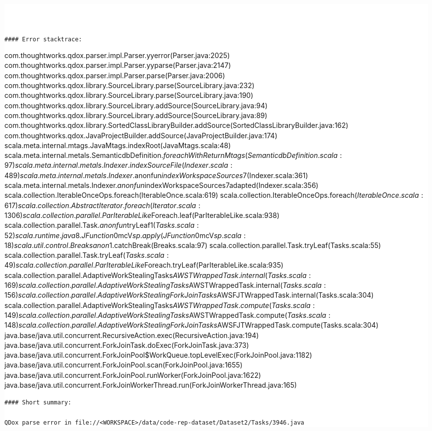 ```



#### Error stacktrace:

```
com.thoughtworks.qdox.parser.impl.Parser.yyerror(Parser.java:2025)
	com.thoughtworks.qdox.parser.impl.Parser.yyparse(Parser.java:2147)
	com.thoughtworks.qdox.parser.impl.Parser.parse(Parser.java:2006)
	com.thoughtworks.qdox.library.SourceLibrary.parse(SourceLibrary.java:232)
	com.thoughtworks.qdox.library.SourceLibrary.parse(SourceLibrary.java:190)
	com.thoughtworks.qdox.library.SourceLibrary.addSource(SourceLibrary.java:94)
	com.thoughtworks.qdox.library.SourceLibrary.addSource(SourceLibrary.java:89)
	com.thoughtworks.qdox.library.SortedClassLibraryBuilder.addSource(SortedClassLibraryBuilder.java:162)
	com.thoughtworks.qdox.JavaProjectBuilder.addSource(JavaProjectBuilder.java:174)
	scala.meta.internal.mtags.JavaMtags.indexRoot(JavaMtags.scala:48)
	scala.meta.internal.metals.SemanticdbDefinition$.foreachWithReturnMtags(SemanticdbDefinition.scala:97)
	scala.meta.internal.metals.Indexer.indexSourceFile(Indexer.scala:489)
	scala.meta.internal.metals.Indexer.$anonfun$indexWorkspaceSources$7(Indexer.scala:361)
	scala.meta.internal.metals.Indexer.$anonfun$indexWorkspaceSources$7$adapted(Indexer.scala:356)
	scala.collection.IterableOnceOps.foreach(IterableOnce.scala:619)
	scala.collection.IterableOnceOps.foreach$(IterableOnce.scala:617)
	scala.collection.AbstractIterator.foreach(Iterator.scala:1306)
	scala.collection.parallel.ParIterableLike$Foreach.leaf(ParIterableLike.scala:938)
	scala.collection.parallel.Task.$anonfun$tryLeaf$1(Tasks.scala:52)
	scala.runtime.java8.JFunction0$mcV$sp.apply(JFunction0$mcV$sp.scala:18)
	scala.util.control.Breaks$$anon$1.catchBreak(Breaks.scala:97)
	scala.collection.parallel.Task.tryLeaf(Tasks.scala:55)
	scala.collection.parallel.Task.tryLeaf$(Tasks.scala:49)
	scala.collection.parallel.ParIterableLike$Foreach.tryLeaf(ParIterableLike.scala:935)
	scala.collection.parallel.AdaptiveWorkStealingTasks$AWSTWrappedTask.internal(Tasks.scala:169)
	scala.collection.parallel.AdaptiveWorkStealingTasks$AWSTWrappedTask.internal$(Tasks.scala:156)
	scala.collection.parallel.AdaptiveWorkStealingForkJoinTasks$AWSFJTWrappedTask.internal(Tasks.scala:304)
	scala.collection.parallel.AdaptiveWorkStealingTasks$AWSTWrappedTask.compute(Tasks.scala:149)
	scala.collection.parallel.AdaptiveWorkStealingTasks$AWSTWrappedTask.compute$(Tasks.scala:148)
	scala.collection.parallel.AdaptiveWorkStealingForkJoinTasks$AWSFJTWrappedTask.compute(Tasks.scala:304)
	java.base/java.util.concurrent.RecursiveAction.exec(RecursiveAction.java:194)
	java.base/java.util.concurrent.ForkJoinTask.doExec(ForkJoinTask.java:373)
	java.base/java.util.concurrent.ForkJoinPool$WorkQueue.topLevelExec(ForkJoinPool.java:1182)
	java.base/java.util.concurrent.ForkJoinPool.scan(ForkJoinPool.java:1655)
	java.base/java.util.concurrent.ForkJoinPool.runWorker(ForkJoinPool.java:1622)
	java.base/java.util.concurrent.ForkJoinWorkerThread.run(ForkJoinWorkerThread.java:165)
```
#### Short summary: 

QDox parse error in file://<WORKSPACE>/data/code-rep-dataset/Dataset2/Tasks/3946.java